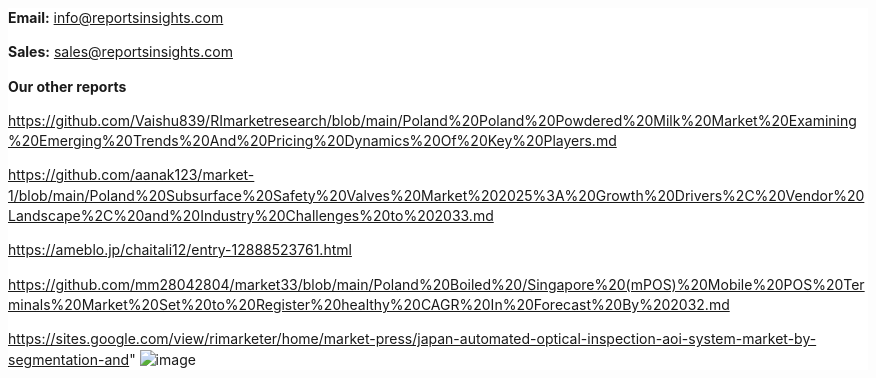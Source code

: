 <p class=""""><b>Email:</b> <a href=mailto:info@reportsinsights.com>info@reportsinsights.com</a></p>
<p class=""""><b>Sales:</b> <a href=mailto:sales@reportsinsights.com>sales@reportsinsights.com</a></p>

<strong>Our other reports</strong>

<a href=https://github.com/Vaishu839/RImarketresearch/blob/main/Poland%20Poland%20Powdered%20Milk%20Market%20Examining%20Emerging%20Trends%20And%20Pricing%20Dynamics%20Of%20Key%20Players.md>https://github.com/Vaishu839/RImarketresearch/blob/main/Poland%20Poland%20Powdered%20Milk%20Market%20Examining%20Emerging%20Trends%20And%20Pricing%20Dynamics%20Of%20Key%20Players.md</a>

<a href=https://github.com/aanak123/market-1/blob/main/Poland%20Subsurface%20Safety%20Valves%20Market%202025%3A%20Growth%20Drivers%2C%20Vendor%20Landscape%2C%20and%20Industry%20Challenges%20to%202033.md>https://github.com/aanak123/market-1/blob/main/Poland%20Subsurface%20Safety%20Valves%20Market%202025%3A%20Growth%20Drivers%2C%20Vendor%20Landscape%2C%20and%20Industry%20Challenges%20to%202033.md</a>

<a href=https://ameblo.jp/chaitali12/entry-12888523761.html>https://ameblo.jp/chaitali12/entry-12888523761.html</a>

<a href=https://github.com/mm28042804/market33/blob/main/Poland%20Boiled%20/Singapore%20(mPOS)%20Mobile%20POS%20Terminals%20Market%20Set%20to%20Register%20healthy%20CAGR%20In%20Forecast%20By%202032.md>https://github.com/mm28042804/market33/blob/main/Poland%20Boiled%20/Singapore%20(mPOS)%20Mobile%20POS%20Terminals%20Market%20Set%20to%20Register%20healthy%20CAGR%20In%20Forecast%20By%202032.md</a>

<a href=https://sites.google.com/view/rimarketer/home/market-press/japan-automated-optical-inspection-aoi-system-market-by-segmentation-and>https://sites.google.com/view/rimarketer/home/market-press/japan-automated-optical-inspection-aoi-system-market-by-segmentation-and</a>"
![image](https://github.com/user-attachments/assets/c9982b68-bda7-4eaf-9375-384c4178cc3b)
